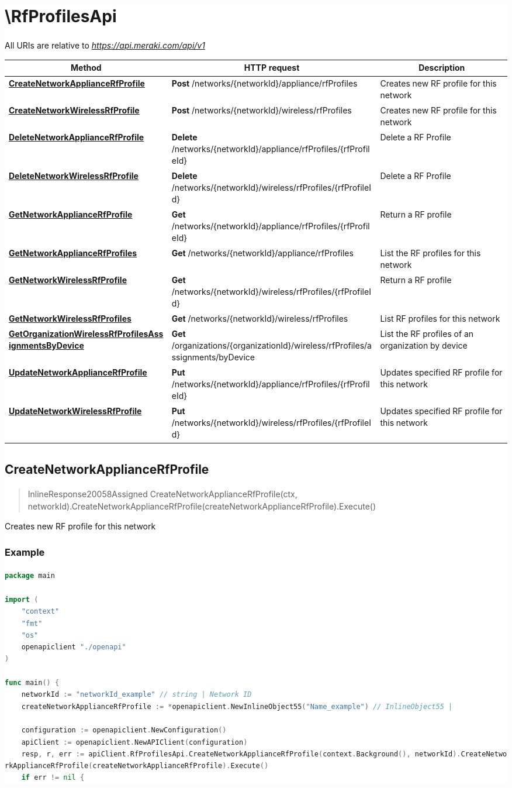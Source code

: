 # \RfProfilesApi

All URIs are relative to *https://api.meraki.com/api/v1*

Method | HTTP request | Description
------------- | ------------- | -------------
[**CreateNetworkApplianceRfProfile**](RfProfilesApi.md#CreateNetworkApplianceRfProfile) | **Post** /networks/{networkId}/appliance/rfProfiles | Creates new RF profile for this network
[**CreateNetworkWirelessRfProfile**](RfProfilesApi.md#CreateNetworkWirelessRfProfile) | **Post** /networks/{networkId}/wireless/rfProfiles | Creates new RF profile for this network
[**DeleteNetworkApplianceRfProfile**](RfProfilesApi.md#DeleteNetworkApplianceRfProfile) | **Delete** /networks/{networkId}/appliance/rfProfiles/{rfProfileId} | Delete a RF Profile
[**DeleteNetworkWirelessRfProfile**](RfProfilesApi.md#DeleteNetworkWirelessRfProfile) | **Delete** /networks/{networkId}/wireless/rfProfiles/{rfProfileId} | Delete a RF Profile
[**GetNetworkApplianceRfProfile**](RfProfilesApi.md#GetNetworkApplianceRfProfile) | **Get** /networks/{networkId}/appliance/rfProfiles/{rfProfileId} | Return a RF profile
[**GetNetworkApplianceRfProfiles**](RfProfilesApi.md#GetNetworkApplianceRfProfiles) | **Get** /networks/{networkId}/appliance/rfProfiles | List the RF profiles for this network
[**GetNetworkWirelessRfProfile**](RfProfilesApi.md#GetNetworkWirelessRfProfile) | **Get** /networks/{networkId}/wireless/rfProfiles/{rfProfileId} | Return a RF profile
[**GetNetworkWirelessRfProfiles**](RfProfilesApi.md#GetNetworkWirelessRfProfiles) | **Get** /networks/{networkId}/wireless/rfProfiles | List RF profiles for this network
[**GetOrganizationWirelessRfProfilesAssignmentsByDevice**](RfProfilesApi.md#GetOrganizationWirelessRfProfilesAssignmentsByDevice) | **Get** /organizations/{organizationId}/wireless/rfProfiles/assignments/byDevice | List the RF profiles of an organization by device
[**UpdateNetworkApplianceRfProfile**](RfProfilesApi.md#UpdateNetworkApplianceRfProfile) | **Put** /networks/{networkId}/appliance/rfProfiles/{rfProfileId} | Updates specified RF profile for this network
[**UpdateNetworkWirelessRfProfile**](RfProfilesApi.md#UpdateNetworkWirelessRfProfile) | **Put** /networks/{networkId}/wireless/rfProfiles/{rfProfileId} | Updates specified RF profile for this network



## CreateNetworkApplianceRfProfile

> InlineResponse20058Assigned CreateNetworkApplianceRfProfile(ctx, networkId).CreateNetworkApplianceRfProfile(createNetworkApplianceRfProfile).Execute()

Creates new RF profile for this network



### Example

```go
package main

import (
    "context"
    "fmt"
    "os"
    openapiclient "./openapi"
)

func main() {
    networkId := "networkId_example" // string | Network ID
    createNetworkApplianceRfProfile := *openapiclient.NewInlineObject55("Name_example") // InlineObject55 | 

    configuration := openapiclient.NewConfiguration()
    apiClient := openapiclient.NewAPIClient(configuration)
    resp, r, err := apiClient.RfProfilesApi.CreateNetworkApplianceRfProfile(context.Background(), networkId).CreateNetworkApplianceRfProfile(createNetworkApplianceRfProfile).Execute()
    if err != nil {
```
